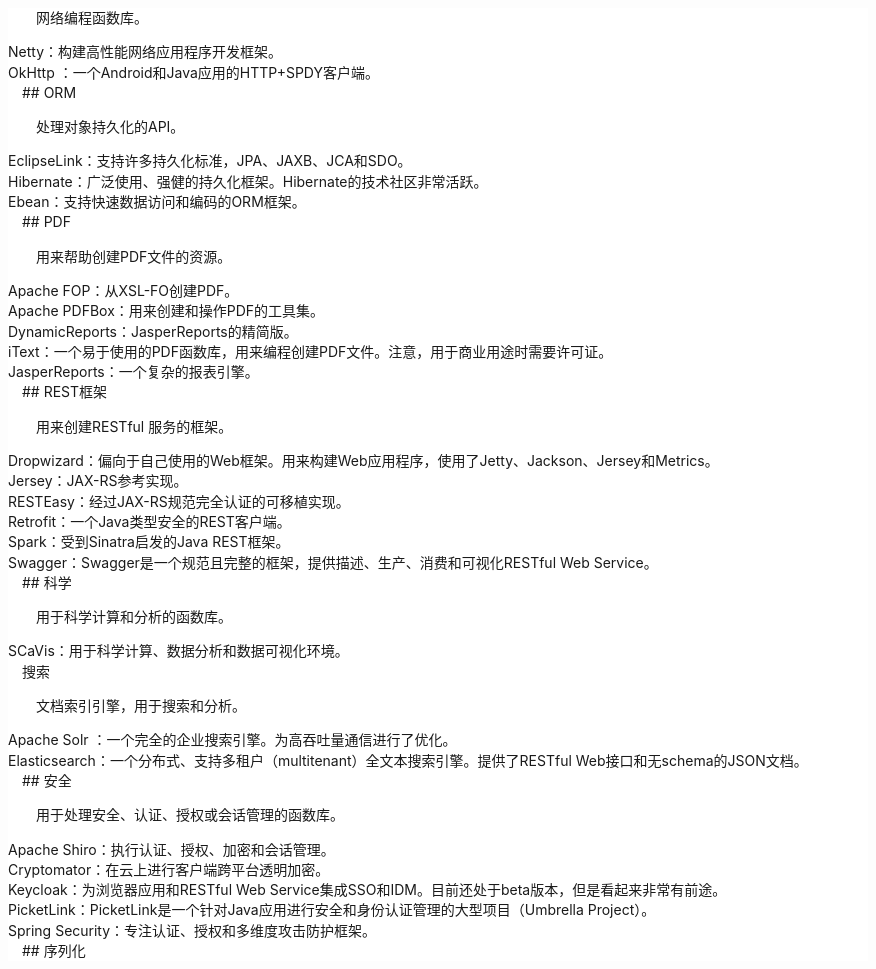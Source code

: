 　　网络编程函数库。

Netty：构建高性能网络应用程序开发框架。<br>
OkHttp ：一个Android和Java应用的HTTP+SPDY客户端。<br>
　## ORM

　　处理对象持久化的API。

EclipseLink：支持许多持久化标准，JPA、JAXB、JCA和SDO。<br>
Hibernate：广泛使用、强健的持久化框架。Hibernate的技术社区非常活跃。<br>
Ebean：支持快速数据访问和编码的ORM框架。<br>
　## PDF

　　用来帮助创建PDF文件的资源。

Apache FOP：从XSL-FO创建PDF。<br>
Apache PDFBox：用来创建和操作PDF的工具集。<br>
DynamicReports：JasperReports的精简版。<br>
iText：一个易于使用的PDF函数库，用来编程创建PDF文件。注意，用于商业用途时需要许可证。<br>
JasperReports：一个复杂的报表引擎。<br>
　## REST框架

　　用来创建RESTful 服务的框架。

Dropwizard：偏向于自己使用的Web框架。用来构建Web应用程序，使用了Jetty、Jackson、Jersey和Metrics。<br>
Jersey：JAX-RS参考实现。<br>
RESTEasy：经过JAX-RS规范完全认证的可移植实现。<br>
Retrofit：一个Java类型安全的REST客户端。<br>
Spark：受到Sinatra启发的Java REST框架。<br>
Swagger：Swagger是一个规范且完整的框架，提供描述、生产、消费和可视化RESTful Web Service。<br>
　## 科学

　　用于科学计算和分析的函数库。

SCaVis：用于科学计算、数据分析和数据可视化环境。<br>
　搜索

　　文档索引引擎，用于搜索和分析。

Apache Solr ：一个完全的企业搜索引擎。为高吞吐量通信进行了优化。<br>
Elasticsearch：一个分布式、支持多租户（multitenant）全文本搜索引擎。提供了RESTful Web接口和无schema的JSON文档。<br>
　## 安全

　　用于处理安全、认证、授权或会话管理的函数库。

Apache Shiro：执行认证、授权、加密和会话管理。<br>
Cryptomator：在云上进行客户端跨平台透明加密。<br>
Keycloak：为浏览器应用和RESTful Web Service集成SSO和IDM。目前还处于beta版本，但是看起来非常有前途。<br>
PicketLink：PicketLink是一个针对Java应用进行安全和身份认证管理的大型项目（Umbrella Project）。<br>
Spring Security：专注认证、授权和多维度攻击防护框架。<br>
　## 序列化
